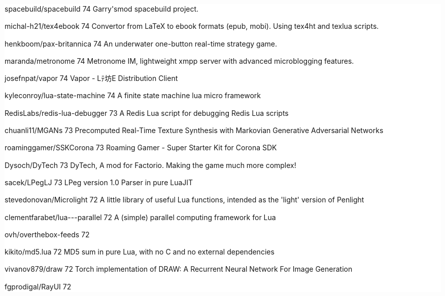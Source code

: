 
spacebuild/spacebuild                      74
Garry'smod spacebuild project.


michal-h21/tex4ebook                       74
Convertor from LaTeX to ebook formats (epub, mobi). Using tex4ht and texlua scripts.


henkboom/pax-britannica                    74
An underwater one-button real-time strategy game.


maranda/metronome                          74
Metronome IM, lightweight xmpp server with advanced microblogging features.


josefnpat/vapor                            74
Vapor - Lﾃ坊E Distribution Client


kyleconroy/lua-state-machine               74
A finite state machine lua micro framework


RedisLabs/redis-lua-debugger               73
A Redis Lua script for debugging Redis Lua scripts


chuanli11/MGANs                            73
Precomputed Real-Time Texture Synthesis with Markovian Generative Adversarial Networks


roaminggamer/SSKCorona                     73
Roaming Gamer - Super Starter Kit for Corona SDK


Dysoch/DyTech                              73
DyTech, A mod for Factorio. Making the game much more complex!


sacek/LPegLJ                               73
LPeg version 1.0 Parser in pure LuaJIT


stevedonovan/Microlight                    72
A little library of useful Lua functions, intended as the 'light' version of Penlight


clementfarabet/lua---parallel              72
A (simple) parallel computing framework for Lua


ovh/overthebox-feeds                       72



kikito/md5.lua                             72
MD5 sum in pure Lua, with no C and no external dependencies


vivanov879/draw                            72
Torch implementation of DRAW: A Recurrent Neural Network For Image Generation


fgprodigal/RayUI                           72
